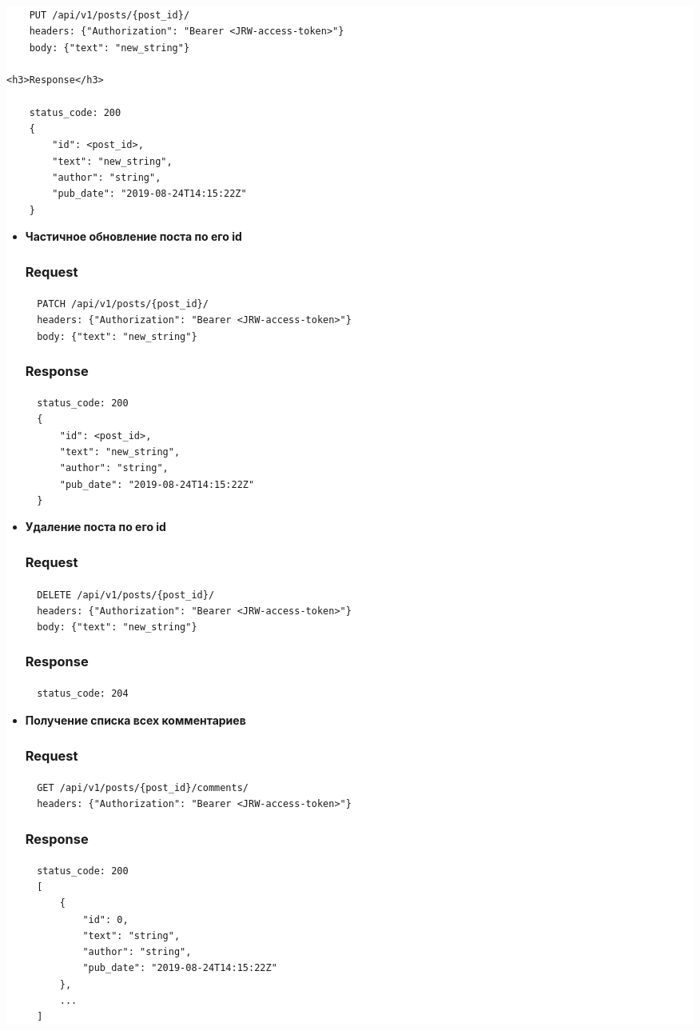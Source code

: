         PUT /api/v1/posts/{post_id}/
        headers: {"Authorization": "Bearer <JRW-access-token>"}
        body: {"text": "new_string"}

    <h3>Response</h3>

        status_code: 200
        {
            "id": <post_id>,
            "text": "new_string",
            "author": "string",
            "pub_date": "2019-08-24T14:15:22Z"
        }
    
+ **Частичное обновление поста по его id**

    <h3>Request</h3>

        PATCH /api/v1/posts/{post_id}/
        headers: {"Authorization": "Bearer <JRW-access-token>"}
        body: {"text": "new_string"}

    <h3>Response</h3>

        status_code: 200
        {
            "id": <post_id>,
            "text": "new_string",
            "author": "string",
            "pub_date": "2019-08-24T14:15:22Z"
        }
+ **Удаление поста по его id**

    <h3>Request</h3>
    
        DELETE /api/v1/posts/{post_id}/
        headers: {"Authorization": "Bearer <JRW-access-token>"}
        body: {"text": "new_string"}
        
    <h3>Response</h3>
    
        status_code: 204
        
+ **Получение списка всех комментариев**

    <h3>Request</h3>
    
        GET /api/v1/posts/{post_id}/comments/
        headers: {"Authorization": "Bearer <JRW-access-token>"}
        
    <h3>Response</h3>

        status_code: 200
        [
            {
                "id": 0,
                "text": "string",
                "author": "string",
                "pub_date": "2019-08-24T14:15:22Z"
            },
            ...
        ]
  